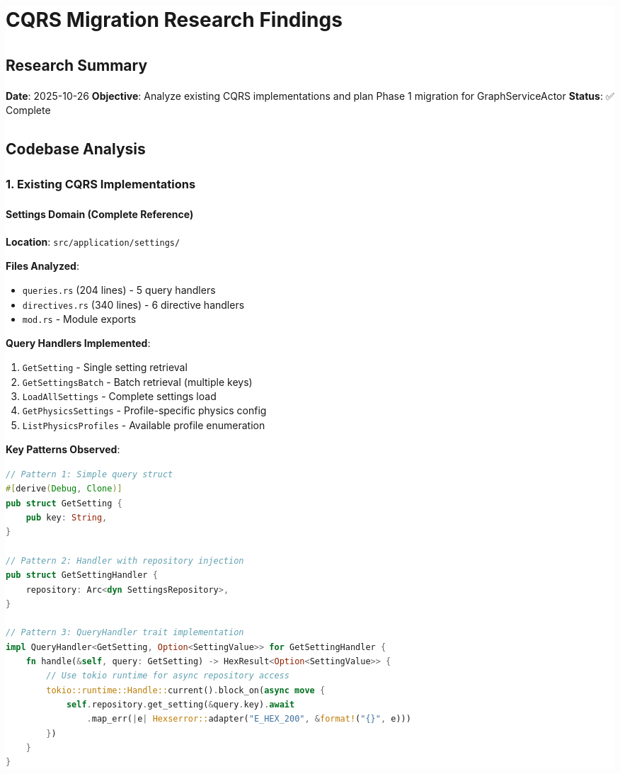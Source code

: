 # CQRS Migration Research Findings

## Research Summary

**Date**: 2025-10-26
**Objective**: Analyze existing CQRS implementations and plan Phase 1 migration for GraphServiceActor
**Status**: ✅ Complete

## Codebase Analysis

### 1. Existing CQRS Implementations

#### Settings Domain (Complete Reference)

**Location**: `src/application/settings/`

**Files Analyzed**:
- `queries.rs` (204 lines) - 5 query handlers
- `directives.rs` (340 lines) - 6 directive handlers
- `mod.rs` - Module exports

**Query Handlers Implemented**:
1. `GetSetting` - Single setting retrieval
2. `GetSettingsBatch` - Batch retrieval (multiple keys)
3. `LoadAllSettings` - Complete settings load
4. `GetPhysicsSettings` - Profile-specific physics config
5. `ListPhysicsProfiles` - Available profile enumeration

**Key Patterns Observed**:
```rust
// Pattern 1: Simple query struct
#[derive(Debug, Clone)]
pub struct GetSetting {
    pub key: String,
}

// Pattern 2: Handler with repository injection
pub struct GetSettingHandler {
    repository: Arc<dyn SettingsRepository>,
}

// Pattern 3: QueryHandler trait implementation
impl QueryHandler<GetSetting, Option<SettingValue>> for GetSettingHandler {
    fn handle(&self, query: GetSetting) -> HexResult<Option<SettingValue>> {
        // Use tokio runtime for async repository access
        tokio::runtime::Handle::current().block_on(async move {
            self.repository.get_setting(&query.key).await
                .map_err(|e| Hexserror::adapter("E_HEX_200", &format!("{}", e)))
        })
    }
}
```
